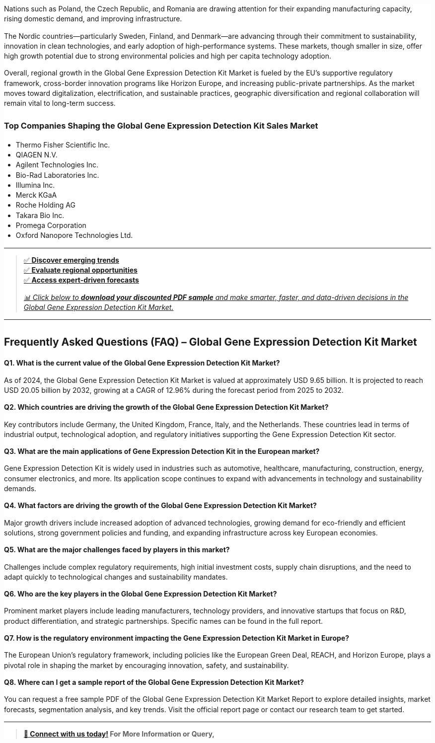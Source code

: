 Nations such as Poland, the Czech Republic, and Romania are drawing attention for their expanding manufacturing capacity, rising domestic demand, and improving infrastructure.</p><p>The Nordic countries&mdash;particularly Sweden, Finland, and Denmark&mdash;are advancing through their commitment to sustainability, innovation in clean technologies, and early adoption of high-performance systems. These markets, though smaller in size, offer high growth potential due to strong environmental policies and high per capita technology adoption.</p><p>Overall, regional growth in the Global Gene Expression Detection Kit Market is fueled by the EU&rsquo;s supportive regulatory framework, cross-border innovation programs like Horizon Europe, and increasing public-private partnerships. As the market moves toward digitalization, electrification, and sustainable practices, geographic diversification and regional collaboration will remain vital to long-term success.</p><p><h3>Top Companies Shaping the Global Gene Expression Detection Kit Sales Market </h3><ul><li>Thermo Fisher Scientific Inc.</li><li>QIAGEN N.V.</li><li>Agilent Technologies Inc.</li><li>Bio-Rad Laboratories Inc.</li><li>Illumina Inc.</li><li>Merck KGaA</li><li>Roche Holding AG</li><li>Takara Bio Inc.</li><li>Promega Corporation</li><li>Oxford Nanopore Technologies Ltd.</li></ul></p><hr /><blockquote><p><a href="https://www.marketresearchintellect.com/ask-for-discount/?rid=972736&amp;amp;utm_source=Github-R&amp;amp;utm_medium=863">✅ <strong data-start="617" data-end="645">Discover emerging trends</strong></a><br data-start="645" data-end="648" /><a href="https://www.marketresearchintellect.com/ask-for-discount/?rid=972736&amp;amp;utm_source=Github-R&amp;amp;utm_medium=863"> ✅ <strong data-start="650" data-end="685">Evaluate regional opportunities</strong></a><br data-start="685" data-end="688" /><a href="https://www.marketresearchintellect.com/ask-for-discount/?rid=972736&amp;amp;utm_source=Github-R&amp;amp;utm_medium=863"> ✅ <strong data-start="690" data-end="724">Access expert-driven forecasts</strong></a></p><p class="" data-start="728" data-end="864"><em><a href="https://www.marketresearchintellect.com/ask-for-discount/?rid=972736&amp;amp;utm_source=Github-R&amp;amp;utm_medium=863">📊 Click below to <strong data-start="746" data-end="785">download your discounted PDF sample</strong> and make smarter, faster, and data-driven decisions in the Global Gene Expression Detection Kit Market.</a></em></p></blockquote><hr /><h2>Frequently Asked Questions (FAQ) &ndash; Global Gene Expression Detection Kit Market</h2><p><strong>Q1. What is the current value of the Global Gene Expression Detection Kit Market?</strong></p><p>As of 2024, the Global Gene Expression Detection Kit Market is valued at approximately USD 9.65 billion. It is projected to reach USD 20.05 billion by 2032, growing at a CAGR of 12.96% during the forecast period from 2025 to 2032.</p><p><strong>Q2. Which countries are driving the growth of the Global Gene Expression Detection Kit Market?</strong></p><p>Key contributors include Germany, the United Kingdom, France, Italy, and the Netherlands. These countries lead in terms of industrial output, technological adoption, and regulatory initiatives supporting the Gene Expression Detection Kit sector.</p><p><strong>Q3. What are the main applications of Gene Expression Detection Kit in the European market?</strong></p><p>Gene Expression Detection Kit is widely used in industries such as automotive, healthcare, manufacturing, construction, energy, consumer electronics, and more. Its application scope continues to expand with advancements in technology and sustainability demands.</p><p><strong>Q4. What factors are driving the growth of the Global Gene Expression Detection Kit Market?</strong></p><p>Major growth drivers include increased adoption of advanced technologies, growing demand for eco-friendly and efficient solutions, strong government policies and funding, and expanding infrastructure across key European economies.</p><p><strong>Q5. What are the major challenges faced by players in this market?</strong></p><p>Challenges include complex regulatory requirements, high initial investment costs, supply chain disruptions, and the need to adapt quickly to technological changes and sustainability mandates.</p><p><strong>Q6. Who are the key players in the Global Gene Expression Detection Kit Market?</strong></p><p>Prominent market players include leading manufacturers, technology providers, and innovative startups that focus on R&amp;D, product differentiation, and strategic partnerships. Specific names can be found in the full report.</p><p><strong>Q7. How is the regulatory environment impacting the Gene Expression Detection Kit Market in Europe?</strong></p><p>The European Union&rsquo;s regulatory framework, including policies like the European Green Deal, REACH, and Horizon Europe, plays a pivotal role in shaping the market by encouraging innovation, safety, and sustainability.</p><p><strong>Q8. Where can I get a sample report of the Global Gene Expression Detection Kit Market?</strong></p><p>You can request a free sample PDF of the Global Gene Expression Detection Kit Market Report to explore detailed insights, market forecasts, segmentation analysis, and key trends. Visit the official report page or contact our research team to get started.</p><hr /><blockquote><p><span class="font-[700]"><strong><a href="https://www.marketresearchintellect.com/product/global-gene-expression-detection-kit-sales-market/?utm_source=Linkedin&utm_medium=863">📩 Connect with us today!</a> For More Information or Query,